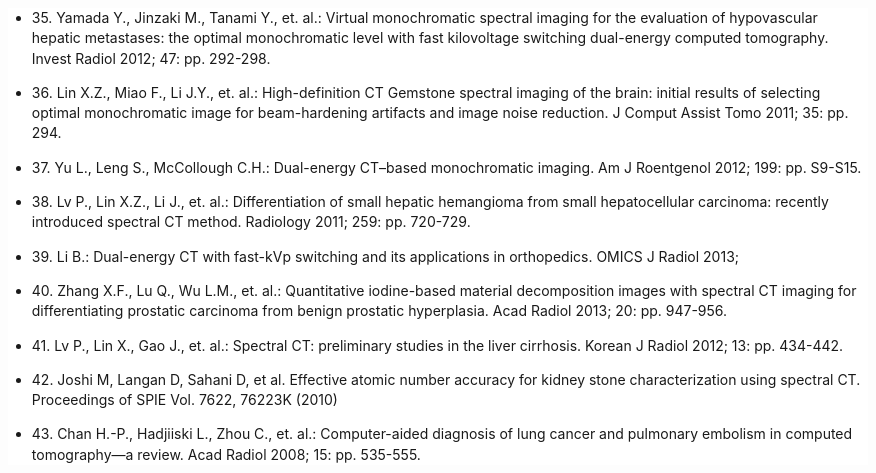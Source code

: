 
- 35\. Yamada Y., Jinzaki M., Tanami Y., et. al.: Virtual monochromatic spectral imaging for the evaluation of hypovascular hepatic metastases: the optimal monochromatic level with fast kilovoltage switching dual-energy computed tomography. Invest Radiol 2012; 47: pp. 292-298.


- 36\. Lin X.Z., Miao F., Li J.Y., et. al.: High-definition CT Gemstone spectral imaging of the brain: initial results of selecting optimal monochromatic image for beam-hardening artifacts and image noise reduction. J Comput Assist Tomo 2011; 35: pp. 294.


- 37\. Yu L., Leng S., McCollough C.H.: Dual-energy CT–based monochromatic imaging. Am J Roentgenol 2012; 199: pp. S9-S15.


- 38\. Lv P., Lin X.Z., Li J., et. al.: Differentiation of small hepatic hemangioma from small hepatocellular carcinoma: recently introduced spectral CT method. Radiology 2011; 259: pp. 720-729.


- 39\. Li B.: Dual-energy CT with fast-kVp switching and its applications in orthopedics. OMICS J Radiol 2013;


- 40\. Zhang X.F., Lu Q., Wu L.M., et. al.: Quantitative iodine-based material decomposition images with spectral CT imaging for differentiating prostatic carcinoma from benign prostatic hyperplasia. Acad Radiol 2013; 20: pp. 947-956.


- 41\. Lv P., Lin X., Gao J., et. al.: Spectral CT: preliminary studies in the liver cirrhosis. Korean J Radiol 2012; 13: pp. 434-442.


- 42\.  Joshi M, Langan D, Sahani D, et al. Effective atomic number accuracy for kidney stone characterization using spectral CT. Proceedings of SPIE Vol. 7622, 76223K (2010)


- 43\. Chan H.-P., Hadjiiski L., Zhou C., et. al.: Computer-aided diagnosis of lung cancer and pulmonary embolism in computed tomography—a review. Acad Radiol 2008; 15: pp. 535-555.